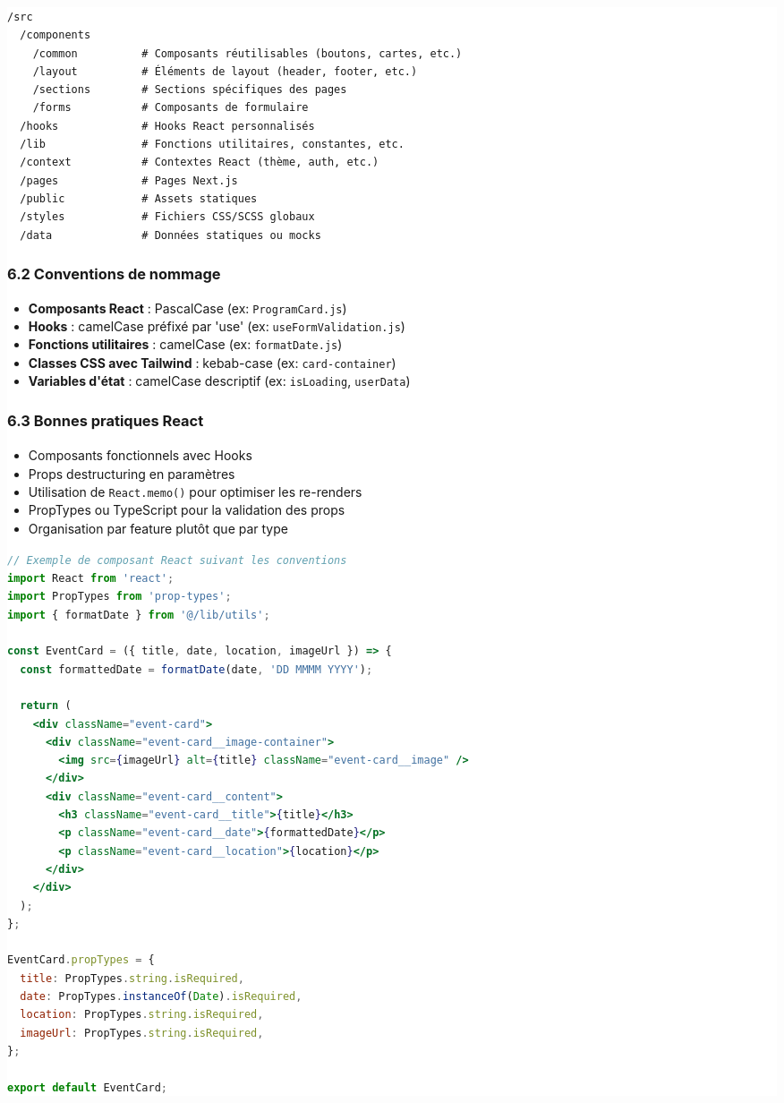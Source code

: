 ```
/src
  /components
    /common          # Composants réutilisables (boutons, cartes, etc.)
    /layout          # Éléments de layout (header, footer, etc.)
    /sections        # Sections spécifiques des pages
    /forms           # Composants de formulaire
  /hooks             # Hooks React personnalisés
  /lib               # Fonctions utilitaires, constantes, etc.
  /context           # Contextes React (thème, auth, etc.)
  /pages             # Pages Next.js
  /public            # Assets statiques
  /styles            # Fichiers CSS/SCSS globaux
  /data              # Données statiques ou mocks
```

### 6.2 Conventions de nommage

- **Composants React** : PascalCase (ex: `ProgramCard.js`)
- **Hooks** : camelCase préfixé par 'use' (ex: `useFormValidation.js`)
- **Fonctions utilitaires** : camelCase (ex: `formatDate.js`)
- **Classes CSS avec Tailwind** : kebab-case (ex: `card-container`)
- **Variables d'état** : camelCase descriptif (ex: `isLoading`, `userData`)

### 6.3 Bonnes pratiques React

- Composants fonctionnels avec Hooks
- Props destructuring en paramètres
- Utilisation de `React.memo()` pour optimiser les re-renders
- PropTypes ou TypeScript pour la validation des props
- Organisation par feature plutôt que par type

```jsx
// Exemple de composant React suivant les conventions
import React from 'react';
import PropTypes from 'prop-types';
import { formatDate } from '@/lib/utils';

const EventCard = ({ title, date, location, imageUrl }) => {
  const formattedDate = formatDate(date, 'DD MMMM YYYY');
  
  return (
    <div className="event-card">
      <div className="event-card__image-container">
        <img src={imageUrl} alt={title} className="event-card__image" />
      </div>
      <div className="event-card__content">
        <h3 className="event-card__title">{title}</h3>
        <p className="event-card__date">{formattedDate}</p>
        <p className="event-card__location">{location}</p>
      </div>
    </div>
  );
};

EventCard.propTypes = {
  title: PropTypes.string.isRequired,
  date: PropTypes.instanceOf(Date).isRequired,
  location: PropTypes.string.isRequired,
  imageUrl: PropTypes.string.isRequired,
};

export default EventCard;
```
